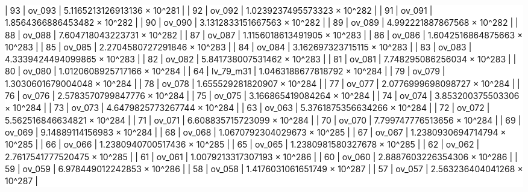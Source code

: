 | 93 | ov_093 | 5.1165213126913136 × 10^281 |
| 92 | ov_092 | 1.0239237495573323 × 10^282 |
| 91 | ov_091 | 1.8564366886453482 × 10^282 |
| 90 | ov_090 | 3.1312833151667563 × 10^282 |
| 89 | ov_089 | 4.992221887867568 × 10^282 |
| 88 | ov_088 | 7.604718043223731 × 10^282 |
| 87 | ov_087 | 1.1156018613491905 × 10^283 |
| 86 | ov_086 | 1.6042516864875663 × 10^283 |
| 85 | ov_085 | 2.2704580727291846 × 10^283 |
| 84 | ov_084 | 3.162697323715115 × 10^283 |
| 83 | ov_083 | 4.3339424494099865 × 10^283 |
| 82 | ov_082 | 5.841738007531462 × 10^283 |
| 81 | ov_081 | 7.748295086256034 × 10^283 |
| 80 | ov_080 | 1.0120608925717166 × 10^284 |
| 64 | lv_79_m31 | 1.0463188677818792 × 10^284 |
| 79 | ov_079 | 1.3030601679004048 × 10^284 |
| 78 | ov_078 | 1.655529281820907 × 10^284 |
| 77 | ov_077 | 2.0776999698098727 × 10^284 |
| 76 | ov_076 | 2.5783570799847776 × 10^284 |
| 75 | ov_075 | 3.166865419084264 × 10^284 |
| 74 | ov_074 | 3.853200375503306 × 10^284 |
| 73 | ov_073 | 4.6479825773267744 × 10^284 |
| 63 | ov_063 | 5.3761875356634266 × 10^284 |
| 72 | ov_072 | 5.562516846634821 × 10^284 |
| 71 | ov_071 | 6.608835715723099 × 10^284 |
| 70 | ov_070 | 7.799747776513656 × 10^284 |
| 69 | ov_069 | 9.14889114156983 × 10^284 |
| 68 | ov_068 | 1.0670792304029673 × 10^285 |
| 67 | ov_067 | 1.2380930694714794 × 10^285 |
| 66 | ov_066 | 1.2380940700517436 × 10^285 |
| 65 | ov_065 | 1.2380981580327678 × 10^285 |
| 62 | ov_062 | 2.7617541777520475 × 10^285 |
| 61 | ov_061 | 1.0079213317307193 × 10^286 |
| 60 | ov_060 | 2.8887603226354306 × 10^286 |
| 59 | ov_059 | 6.978449012242853 × 10^286 |
| 58 | ov_058 | 1.4176031061651749 × 10^287 |
| 57 | ov_057 | 2.563236404041268 × 10^287 |
